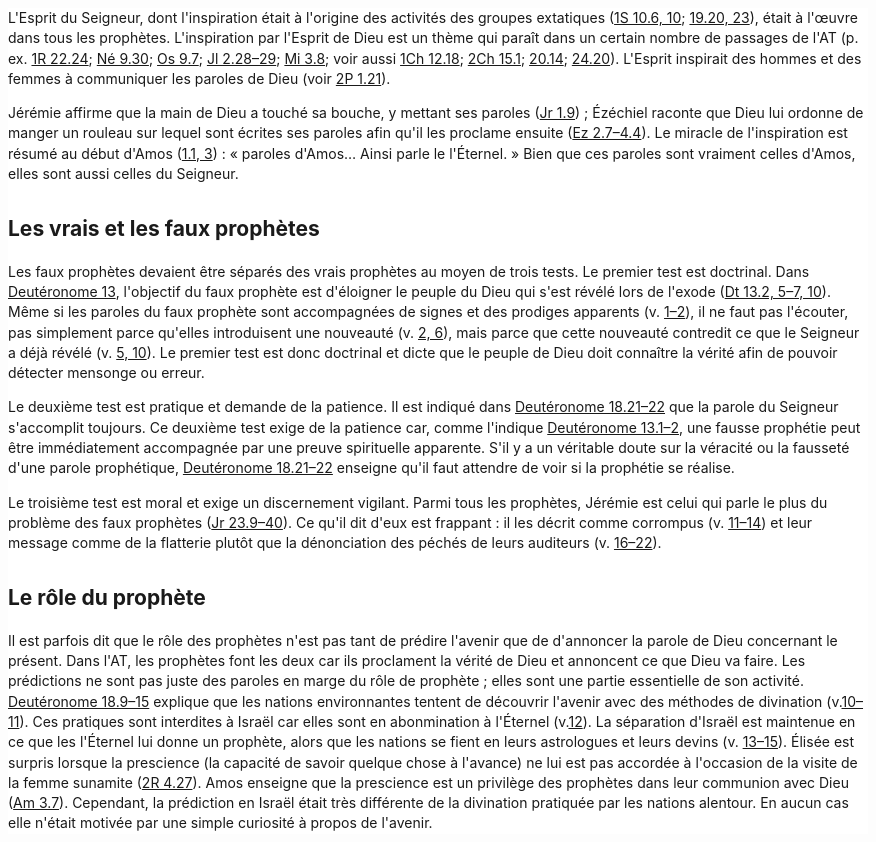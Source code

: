 L'Esprit du Seigneur, dont l'inspiration était à l'origine des activités des groupes extatiques ([1S 10\.6, 10](https://ref.ly/1Sam10:6,1Sam10:10); [19\.20, 23](https://ref.ly/1Sam19:20,1Sam19:23)), était à l'œuvre dans tous les prophètes. L'inspiration par l'Esprit de Dieu est un thème qui paraît dans un certain nombre de passages de l'AT (p. ex. [1R 22\.24](https://ref.ly/1Kgs22:24); [Né 9\.30](https://ref.ly/Neh9:30); [Os 9\.7](https://ref.ly/Hos9:7); [Jl 2\.28–29](https://ref.ly/Joel2:28-Joel2:29); [Mi 3\.8](https://ref.ly/Mic3:8); voir aussi [1Ch 12\.18](https://ref.ly/1Chr12:18); [2Ch 15\.1](https://ref.ly/2Chr15:1); [20\.14](https://ref.ly/2Chr20:14); [24\.20](https://ref.ly/2Chr24:20)). L'Esprit inspirait des hommes et des femmes à communiquer les paroles de Dieu (voir [2P 1\.21](https://ref.ly/2Pet1:21)).

Jérémie affirme que la main de Dieu a touché sa bouche, y mettant ses paroles ([Jr 1\.9](https://ref.ly/Jer1:9)) ; Ézéchiel raconte que Dieu lui ordonne de manger un rouleau sur lequel sont écrites ses paroles afin qu'il les proclame ensuite ([Ez 2\.7–4\.4](https://ref.ly/Ezek2:7-Ezek4:4)). Le miracle de l'inspiration est résumé au début d'Amos ([1\.1, 3](https://ref.ly/Amos1:1,Amos1:3)) : « paroles d'Amos… Ainsi parle le l'Éternel. » Bien que ces paroles sont vraiment celles d'Amos, elles sont aussi celles du Seigneur.

Les vrais et les faux prophètes
-------------------------------

Les faux prophètes devaient être séparés des vrais prophètes au moyen de trois tests. Le premier test est doctrinal. Dans [Deutéronome 13](https://ref.ly/Deut13:1-Deut13:18), l'objectif du faux prophète est d'éloigner le peuple du Dieu qui s'est révélé lors de l'exode ([Dt 13\.2, 5–7, 10](https://ref.ly/Deut13:2,Deut13:5-Deut13:7,Deut13:10)). Même si les paroles du faux prophète sont accompagnées de signes et des prodiges apparents (v. [1–2](https://ref.ly/Deut13:1-Deut13:2)), il ne faut pas l'écouter, pas simplement parce qu'elles introduisent une nouveauté (v. [2, 6](https://ref.ly/Deut13:2,Deut13:6)), mais parce que cette nouveauté contredit ce que le Seigneur a déjà révélé (v. [5, 10](https://ref.ly/Deut13:5,Deut13:10)). Le premier test est donc doctrinal et dicte que le peuple de Dieu doit connaître la vérité afin de pouvoir détecter mensonge ou erreur.

Le deuxième test est pratique et demande de la patience. Il est indiqué dans [Deutéronome 18\.21–22](https://ref.ly/Deut18:21-Deut18:22) que la parole du Seigneur s'accomplit toujours. Ce deuxième test exige de la patience car, comme l'indique [Deutéronome 13\.1–2](https://ref.ly/Deut13:1-Deut13:2), une fausse prophétie peut être immédiatement accompagnée par une preuve spirituelle apparente. S'il y a un véritable doute sur la véracité ou la fausseté d'une parole prophétique, [Deutéronome 18\.21–22](https://ref.ly/Deut18:21-Deut18:22) enseigne qu'il faut attendre de voir si la prophétie se réalise.

Le troisième test est moral et exige un discernement vigilant. Parmi tous les prophètes, Jérémie est celui qui parle le plus du problème des faux prophètes ([Jr 23\.9–40](https://ref.ly/Jer23:9-Jer23:40)). Ce qu'il dit d'eux est frappant : il les décrit comme corrompus (v. [11–14](https://ref.ly/Jer23:11-Jer23:14)) et leur message comme de la flatterie plutôt que la dénonciation des péchés de leurs auditeurs (v. [16–22](https://ref.ly/Jer23:16-Jer23:22)).

Le rôle du prophète
-------------------

Il est parfois dit que le rôle des prophètes n'est pas tant de prédire l'avenir que de d'annoncer la parole de Dieu concernant le présent. Dans l'AT, les prophètes font les deux car ils proclament la vérité de Dieu et annoncent ce que Dieu va faire. Les prédictions ne sont pas juste des paroles en marge du rôle de prophète ; elles sont une partie essentielle de son activité. [Deutéronome 18\.9–15](https://ref.ly/Deut18:9-Deut18:15) explique que les nations environnantes tentent de découvrir l'avenir avec des méthodes de divination (v.[10–11](https://ref.ly/Deut18:10-Deut18:11)). Ces pratiques sont interdites à Israël car elles sont en abonmination à l'Éternel (v.[12](https://ref.ly/Deut18:12)). La séparation d'Israël est maintenue en ce que les l'Éternel lui donne un prophète, alors que les nations se fient en leurs astrologues et leurs devins (v. [13–15](https://ref.ly/Deut18:13-Deut18:15)). Élisée est surpris lorsque la prescience (la capacité de savoir quelque chose à l'avance) ne lui est pas accordée à l'occasion de la visite de la femme sunamite ([2R 4\.27](https://ref.ly/2Kgs4:27)). Amos enseigne que la prescience est un privilège des prophètes dans leur communion avec Dieu ([Am 3\.7](https://ref.ly/Amos3:7)). Cependant, la prédiction en Israël était très différente de la divination pratiquée par les nations alentour. En aucun cas elle n'était motivée par une simple curiosité à propos de l'avenir.
